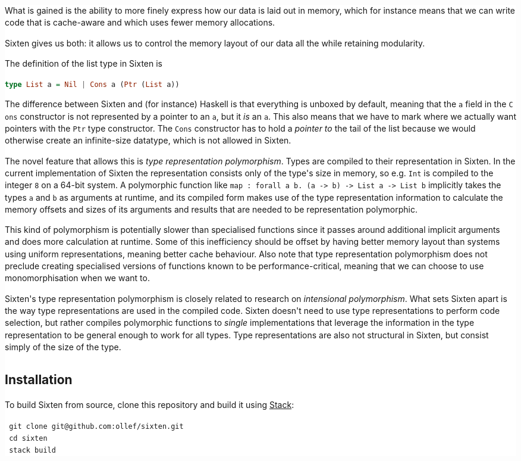 What is gained is the ability to more finely express how our data is laid
out in memory, which for instance means that we can write code that is
cache-aware and which uses fewer memory allocations.

Sixten gives us both: it allows us to control the memory layout of our data
all the while retaining modularity.

The definition of the list type in Sixten is

```haskell
type List a = Nil | Cons a (Ptr (List a))
```

The difference between Sixten and (for instance) Haskell is that everything is
unboxed by default, meaning that the `a` field in the `Cons` constructor is not
represented by a pointer to an `a`, but it _is_ an `a`. This also means that we
have to mark where we actually want pointers with the `Ptr` type constructor.
The `Cons` constructor has to hold a _pointer to_ the tail of the list because
we would otherwise create an infinite-size datatype, which is not allowed in
Sixten.

The novel feature that allows this is _type representation polymorphism_.
Types are compiled to their representation in Sixten. In the current
implementation of Sixten the representation consists only of the type's size in
memory, so e.g. `Int` is compiled to the integer `8` on a 64-bit system.  A
polymorphic function like `map : forall a b. (a -> b) -> List a -> List b`
implicitly takes the types `a` and `b` as arguments at runtime, and its
compiled form makes use of the type representation information to calculate
the memory offsets and sizes of its arguments and results that are needed to
be representation polymorphic.

This kind of polymorphism is potentially slower than specialised functions
since it passes around additional implicit arguments and does more calculation
at runtime. Some of this inefficiency should be offset by having better memory
layout than systems using uniform representations, meaning better cache
behaviour. Also note that type representation polymorphism does not preclude
creating specialised versions of functions known to be performance-critical,
meaning that we can choose to use monomorphisation when we want to.

Sixten's type representation polymorphism is closely related to research on
_intensional polymorphism_. What sets Sixten apart is the way type
representations are used in the compiled code. Sixten doesn't need to use type
representations to perform code selection, but rather compiles polymorphic
functions to _single_ implementations that leverage the information in the
type representation to be general enough to work for all types.
Type representations are also not structural in Sixten, but consist simply
of the size of the type.

## Installation

To build Sixten from source, clone this repository and build it using
[Stack](https://www.haskellstack.org):

     git clone git@github.com:ollef/sixten.git
     cd sixten
     stack build

